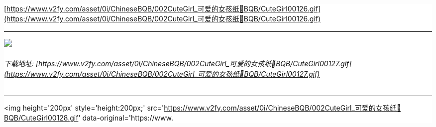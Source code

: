 [https://www.v2fy.com/asset/0i/ChineseBQB/002CuteGirl_可爱的女孩纸👧BQB/CuteGirl00126.gif](https://www.v2fy.com/asset/0i/ChineseBQB/002CuteGirl_可爱的女孩纸👧BQB/CuteGirl00126.gif)</h6><hr/><img height='200px' style='height:200px;'  src='https://www.v2fy.com/asset/0i/ChineseBQB/002CuteGirl_可爱的女孩纸👧BQB/CuteGirl00127.gif' data-original='https://www.v2fy.com/asset/0i/ChineseBQB/002CuteGirl_可爱的女孩纸👧BQB/CuteGirl00127.gif' /><br/><h6>下载地址: [https://www.v2fy.com/asset/0i/ChineseBQB/002CuteGirl_可爱的女孩纸👧BQB/CuteGirl00127.gif](https://www.v2fy.com/asset/0i/ChineseBQB/002CuteGirl_可爱的女孩纸👧BQB/CuteGirl00127.gif)</h6><hr/><img height='200px' style='height:200px;'  src='https://www.v2fy.com/asset/0i/ChineseBQB/002CuteGirl_可爱的女孩纸👧BQB/CuteGirl00128.gif' data-original='https://www.
